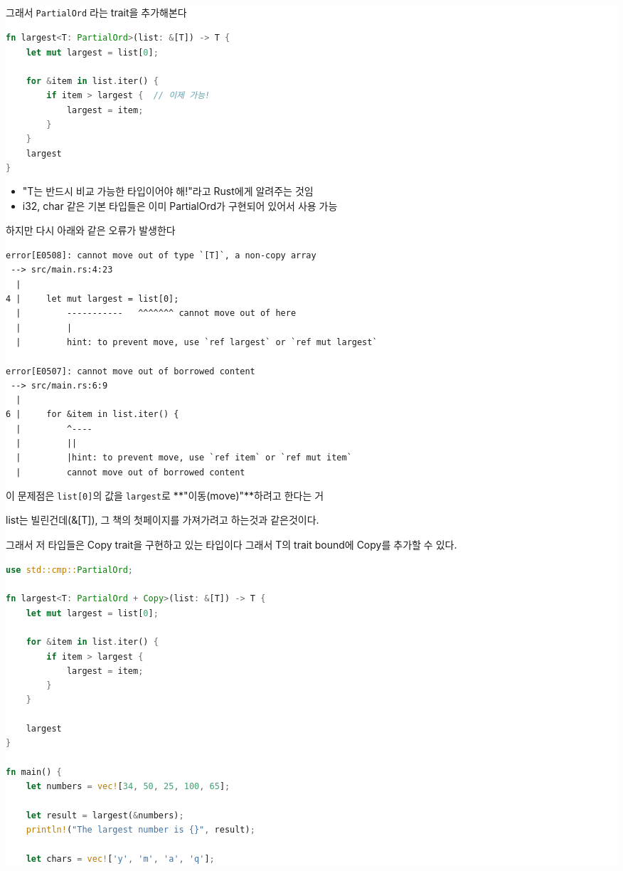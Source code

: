 그래서 `PartialOrd` 라는 trait을 추가해본다

```rust
fn largest<T: PartialOrd>(list: &[T]) -> T {
    let mut largest = list[0];

    for &item in list.iter() {
        if item > largest {  // 이제 가능!
            largest = item;
        }
    }
    largest
}
```

- "T는 반드시 비교 가능한 타입이어야 해!"라고 Rust에게 알려주는 것임
- i32, char 같은 기본 타입들은 이미 PartialOrd가 구현되어 있어서 사용 가능

하지만 다시 아래와 같은 오류가 발생한다

```
error[E0508]: cannot move out of type `[T]`, a non-copy array
 --> src/main.rs:4:23
  |
4 |     let mut largest = list[0];
  |         -----------   ^^^^^^^ cannot move out of here
  |         |
  |         hint: to prevent move, use `ref largest` or `ref mut largest`

error[E0507]: cannot move out of borrowed content
 --> src/main.rs:6:9
  |
6 |     for &item in list.iter() {
  |         ^----
  |         ||
  |         |hint: to prevent move, use `ref item` or `ref mut item`
  |         cannot move out of borrowed content
```

이 문제점은 `list[0]`의 값을 `largest`로 **"이동(move)"**하려고 한다는 거

list는 빌린건데(&[T]), 그 책의 첫페이지를 가져가려고 하는것과 같은것이다.

그래서 저 타입들은 Copy trait을 구현하고 있는 타입이다 그래서 T의 trait bound에 Copy를 추가할 수 있다.

```rust
use std::cmp::PartialOrd;

fn largest<T: PartialOrd + Copy>(list: &[T]) -> T {
    let mut largest = list[0];

    for &item in list.iter() {
        if item > largest {
            largest = item;
        }
    }

    largest
}

fn main() {
    let numbers = vec![34, 50, 25, 100, 65];

    let result = largest(&numbers);
    println!("The largest number is {}", result);

    let chars = vec!['y', 'm', 'a', 'q'];

```